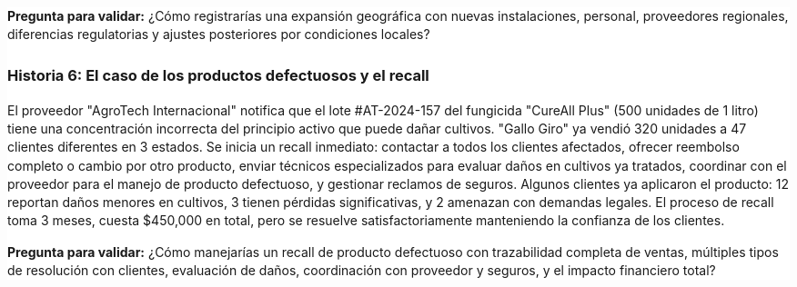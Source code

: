 **Pregunta para validar:** ¿Cómo registrarías una expansión geográfica con nuevas instalaciones, personal, proveedores regionales, diferencias regulatorias y ajustes posteriores por condiciones locales?

### Historia 6: El caso de los productos defectuosos y el recall
El proveedor "AgroTech Internacional" notifica que el lote #AT-2024-157 del fungicida "CureAll Plus" (500 unidades de 1 litro) tiene una concentración incorrecta del principio activo que puede dañar cultivos. "Gallo Giro" ya vendió 320 unidades a 47 clientes diferentes en 3 estados. Se inicia un recall inmediato: contactar a todos los clientes afectados, ofrecer reembolso completo o cambio por otro producto, enviar técnicos especializados para evaluar daños en cultivos ya tratados, coordinar con el proveedor para el manejo de producto defectuoso, y gestionar reclamos de seguros. Algunos clientes ya aplicaron el producto: 12 reportan daños menores en cultivos, 3 tienen pérdidas significativas, y 2 amenazan con demandas legales. El proceso de recall toma 3 meses, cuesta $450,000 en total, pero se resuelve satisfactoriamente manteniendo la confianza de los clientes.

**Pregunta para validar:** ¿Cómo manejarías un recall de producto defectuoso con trazabilidad completa de ventas, múltiples tipos de resolución con clientes, evaluación de daños, coordinación con proveedor y seguros, y el impacto financiero total?




